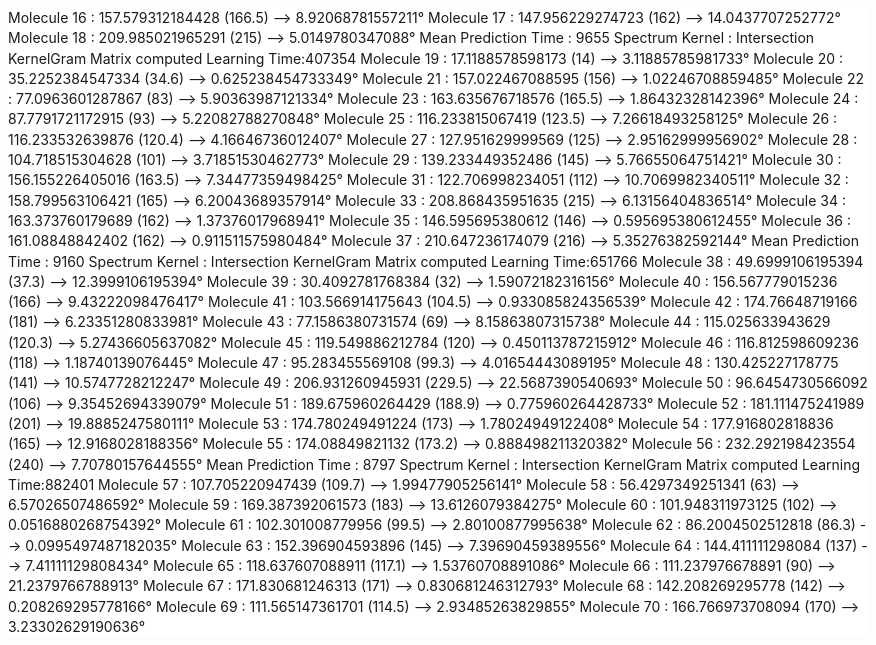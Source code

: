   Molecule 16 : 157.579312184428 (166.5)	 --> 	8.92068781557211°
  Molecule 17 : 147.956229274723 (162)	 --> 	14.0437707252772°
  Molecule 18 : 209.985021965291 (215)	 --> 	5.0149780347088°
  Mean Prediction Time : 9655
  Spectrum Kernel : Intersection KernelGram Matrix computed
  Learning Time:407354
  Molecule 19 : 17.1188578598173 (14)	 --> 	3.11885785981733°
  Molecule 20 : 35.2252384547334 (34.6)	 --> 	0.625238454733349°
  Molecule 21 : 157.022467088595 (156)	 --> 	1.02246708859485°
  Molecule 22 : 77.0963601287867 (83)	 --> 	5.90363987121334°
  Molecule 23 : 163.635676718576 (165.5)	 --> 	1.86432328142396°
  Molecule 24 : 87.7791721172915 (93)	 --> 	5.22082788270848°
  Molecule 25 : 116.233815067419 (123.5)	 --> 	7.26618493258125°
  Molecule 26 : 116.233532639876 (120.4)	 --> 	4.16646736012407°
  Molecule 27 : 127.951629999569 (125)	 --> 	2.95162999956902°
  Molecule 28 : 104.718515304628 (101)	 --> 	3.71851530462773°
  Molecule 29 : 139.233449352486 (145)	 --> 	5.76655064751421°
  Molecule 30 : 156.155226405016 (163.5)	 --> 	7.34477359498425°
  Molecule 31 : 122.706998234051 (112)	 --> 	10.7069982340511°
  Molecule 32 : 158.799563106421 (165)	 --> 	6.20043689357914°
  Molecule 33 : 208.868435951635 (215)	 --> 	6.13156404836514°
  Molecule 34 : 163.373760179689 (162)	 --> 	1.37376017968941°
  Molecule 35 : 146.595695380612 (146)	 --> 	0.595695380612455°
  Molecule 36 : 161.08848842402 (162)	 --> 	0.911511575980484°
  Molecule 37 : 210.647236174079 (216)	 --> 	5.35276382592144°
  Mean Prediction Time : 9160
  Spectrum Kernel : Intersection KernelGram Matrix computed
  Learning Time:651766
  Molecule 38 : 49.6999106195394 (37.3)	 --> 	12.3999106195394°
  Molecule 39 : 30.4092781768384 (32)	 --> 	1.59072182316156°
  Molecule 40 : 156.567779015236 (166)	 --> 	9.43222098476417°
  Molecule 41 : 103.566914175643 (104.5)	 --> 	0.933085824356539°
  Molecule 42 : 174.76648719166 (181)	 --> 	6.23351280833981°
  Molecule 43 : 77.1586380731574 (69)	 --> 	8.15863807315738°
  Molecule 44 : 115.025633943629 (120.3)	 --> 	5.27436605637082°
  Molecule 45 : 119.549886212784 (120)	 --> 	0.450113787215912°
  Molecule 46 : 116.812598609236 (118)	 --> 	1.18740139076445°
  Molecule 47 : 95.283455569108 (99.3)	 --> 	4.01654443089195°
  Molecule 48 : 130.425227178775 (141)	 --> 	10.5747728212247°
  Molecule 49 : 206.931260945931 (229.5)	 --> 	22.5687390540693°
  Molecule 50 : 96.6454730566092 (106)	 --> 	9.35452694339079°
  Molecule 51 : 189.675960264429 (188.9)	 --> 	0.775960264428733°
  Molecule 52 : 181.111475241989 (201)	 --> 	19.8885247580111°
  Molecule 53 : 174.780249491224 (173)	 --> 	1.78024949122408°
  Molecule 54 : 177.916802818836 (165)	 --> 	12.9168028188356°
  Molecule 55 : 174.08849821132 (173.2)	 --> 	0.888498211320382°
  Molecule 56 : 232.292198423554 (240)	 --> 	7.70780157644555°
  Mean Prediction Time : 8797
  Spectrum Kernel : Intersection KernelGram Matrix computed
  Learning Time:882401
  Molecule 57 : 107.705220947439 (109.7)	 --> 	1.99477905256141°
  Molecule 58 : 56.4297349251341 (63)	 --> 	6.57026507486592°
  Molecule 59 : 169.387392061573 (183)	 --> 	13.6126079384275°
  Molecule 60 : 101.948311973125 (102)	 --> 	0.0516880268754392°
  Molecule 61 : 102.301008779956 (99.5)	 --> 	2.80100877995638°
  Molecule 62 : 86.2004502512818 (86.3)	 --> 	0.0995497487182035°
  Molecule 63 : 152.396904593896 (145)	 --> 	7.39690459389556°
  Molecule 64 : 144.411111298084 (137)	 --> 	7.41111129808434°
  Molecule 65 : 118.637607088911 (117.1)	 --> 	1.53760708891086°
  Molecule 66 : 111.237976678891 (90)	 --> 	21.2379766788913°
  Molecule 67 : 171.830681246313 (171)	 --> 	0.830681246312793°
  Molecule 68 : 142.208269295778 (142)	 --> 	0.208269295778166°
  Molecule 69 : 111.565147361701 (114.5)	 --> 	2.93485263829855°
  Molecule 70 : 166.766973708094 (170)	 --> 	3.23302629190636°